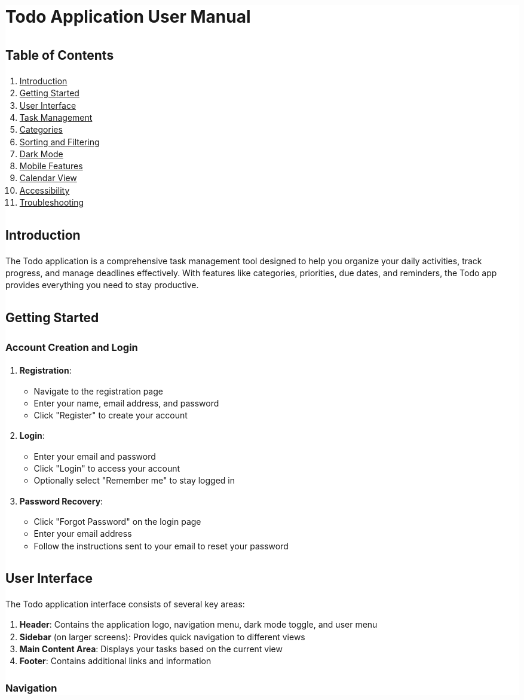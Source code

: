 # Todo Application User Manual

## Table of Contents
1. [Introduction](#introduction)
2. [Getting Started](#getting-started)
3. [User Interface](#user-interface)
4. [Task Management](#task-management)
5. [Categories](#categories)
6. [Sorting and Filtering](#sorting-and-filtering)
7. [Dark Mode](#dark-mode)
8. [Mobile Features](#mobile-features)
9. [Calendar View](#calendar-view)
10. [Accessibility](#accessibility)
11. [Troubleshooting](#troubleshooting)

## Introduction

The Todo application is a comprehensive task management tool designed to help you organize your daily activities, track progress, and manage deadlines effectively. With features like categories, priorities, due dates, and reminders, the Todo app provides everything you need to stay productive.

## Getting Started

### Account Creation and Login

1. **Registration**: 
   - Navigate to the registration page
   - Enter your name, email address, and password
   - Click "Register" to create your account

2. **Login**:
   - Enter your email and password
   - Click "Login" to access your account
   - Optionally select "Remember me" to stay logged in

3. **Password Recovery**:
   - Click "Forgot Password" on the login page
   - Enter your email address
   - Follow the instructions sent to your email to reset your password

## User Interface

The Todo application interface consists of several key areas:

1. **Header**: Contains the application logo, navigation menu, dark mode toggle, and user menu
2. **Sidebar** (on larger screens): Provides quick navigation to different views
3. **Main Content Area**: Displays your tasks based on the current view
4. **Footer**: Contains additional links and information

### Navigation
